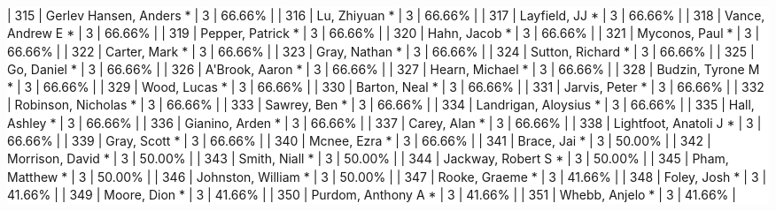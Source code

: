 |  315  | Gerlev Hansen, Anders \* |  3 |  66.66% |
|  316  | Lu, Zhiyuan \* |  3 |  66.66% |
|  317  | Layfield, JJ \* |  3 |  66.66% |
|  318  | Vance, Andrew E \* |  3 |  66.66% |
|  319  | Pepper, Patrick \* |  3 |  66.66% |
|  320  | Hahn, Jacob \* |  3 |  66.66% |
|  321  | Myconos, Paul \* |  3 |  66.66% |
|  322  | Carter, Mark \* |  3 |  66.66% |
|  323  | Gray, Nathan \* |  3 |  66.66% |
|  324  | Sutton, Richard \* |  3 |  66.66% |
|  325  | Go, Daniel \* |  3 |  66.66% |
|  326  | A'Brook, Aaron \* |  3 |  66.66% |
|  327  | Hearn, Michael \* |  3 |  66.66% |
|  328  | Budzin, Tyrone M \* |  3 |  66.66% |
|  329  | Wood, Lucas \* |  3 |  66.66% |
|  330  | Barton, Neal \* |  3 |  66.66% |
|  331  | Jarvis, Peter \* |  3 |  66.66% |
|  332  | Robinson, Nicholas \* |  3 |  66.66% |
|  333  | Sawrey, Ben \* |  3 |  66.66% |
|  334  | Landrigan, Aloysius \* |  3 |  66.66% |
|  335  | Hall, Ashley \* |  3 |  66.66% |
|  336  | Gianino, Arden \* |  3 |  66.66% |
|  337  | Carey, Alan \* |  3 |  66.66% |
|  338  | Lightfoot, Anatoli J \* |  3 |  66.66% |
|  339  | Gray, Scott \* |  3 |  66.66% |
|  340  | Mcnee, Ezra \* |  3 |  66.66% |
|  341  | Brace, Jai \* |  3 |  50.00% |
|  342  | Morrison, David \* |  3 |  50.00% |
|  343  | Smith, Niall \* |  3 |  50.00% |
|  344  | Jackway, Robert S \* |  3 |  50.00% |
|  345  | Pham, Matthew \* |  3 |  50.00% |
|  346  | Johnston, William \* |  3 |  50.00% |
|  347  | Rooke, Graeme \* |  3 |  41.66% |
|  348  | Foley, Josh \* |  3 |  41.66% |
|  349  | Moore, Dion \* |  3 |  41.66% |
|  350  | Purdom, Anthony A \* |  3 |  41.66% |
|  351  | Whebb, Anjelo \* |  3 |  41.66% |